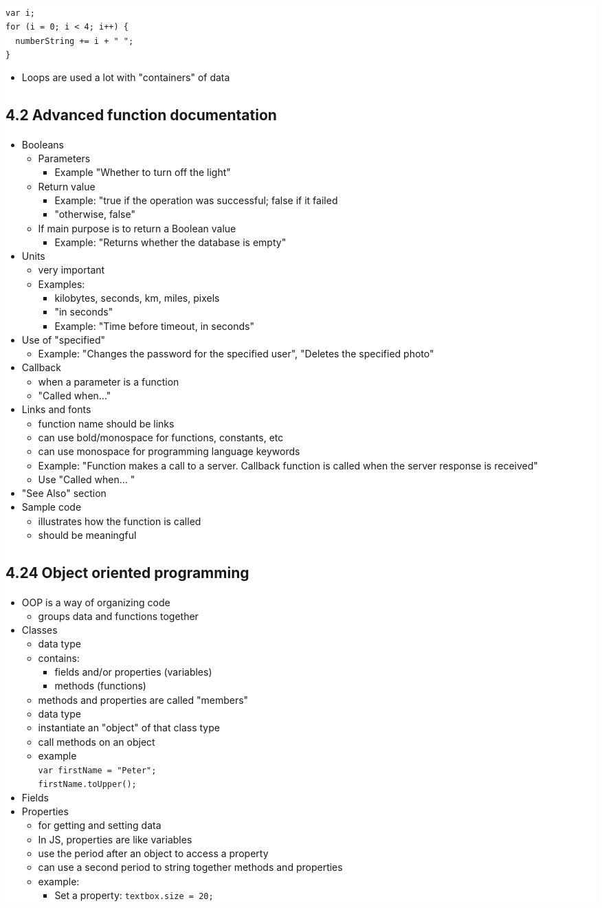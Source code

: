   ```
  var i;
  for (i = 0; i < 4; i++) {
    numberString += i + " ";
  }
  ```
* Loops are used a lot with "containers" of data

## 4.2 Advanced function documentation
* Booleans
  * Parameters
    * Example "Whether to turn off the light"
  * Return value
    * Example: "true if the operation was successful; false if it failed
    * "otherwise, false"
  * If main purpose is to return a Boolean value
    * Example: "Returns whether the database is empty"
* Units
  * very important
  * Examples: 
    * kilobytes, seconds, km, miles, pixels
    * "in seconds"
    * Example: "Time before timeout, in seconds"
* Use of "specified"
  * Example: "Changes the password for the specified user", "Deletes the specified photo"
* Callback
  * when a parameter is a function
  * "Called when..."
* Links and fonts
  * function name should be links
  * can use bold/monospace for functions, constants, etc
  * can use monospace for programming language keywords
  * Example: "Function makes a call to a server. Callback function is called when the server response is received"
  * Use "Called when... "
* "See Also" section
* Sample code
  * illustrates how the function is called
  * should be meaningful

## 4.24 Object oriented programming
* OOP is a way of organizing code
  * groups data and functions together
* Classes
  * data type
  * contains:
    * fields and/or properties (variables)
    * methods (functions)
  * methods and properties are called "members"
  * data type
  * instantiate an "object" of that class type
  * call methods on an object
  * example  
    `var firstName = "Peter";`  
    `firstName.toUpper();`
* Fields
* Properties
  * for getting and setting data
  * In JS, properties are like variables
  * use the period after an object to access a property
  * can use a second period to string together methods and properties 
  * example:
    * Set a property: `textbox.size = 20;`